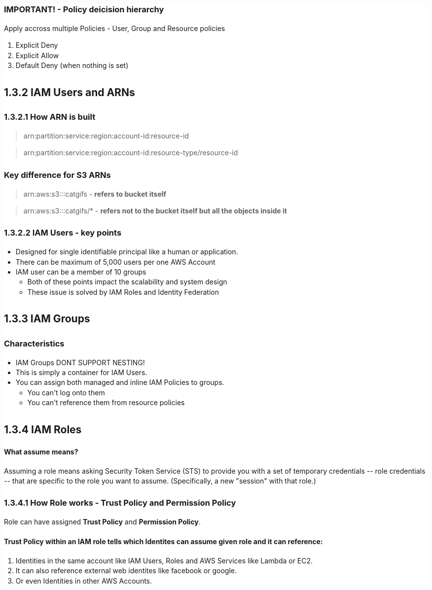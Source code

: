 ### IMPORTANT! - Policy deicision hierarchy
Apply accross multiple Policies - User, Group and Resource policies
1. Explicit Deny
2. Explicit Allow
3. Default Deny (when nothing is set)

## 1.3.2 IAM Users and ARNs

### 1.3.2.1 How ARN is built
> arn:partition:service:region:account-id:resource-id

> arn:partition:service:region:account-id:resource-type/resource-id

### Key difference for S3 ARNs

> arn:aws:s3:::catgifs - **refers to bucket itself**

> arn:aws:s3:::catgifs/* - **refers not to the bucket itself but all the objects inside it**

### 1.3.2.2 IAM Users - key points
- Designed for single identifiable principal like a human or application.
- There can be maximum of 5,000 users per one AWS Account
- IAM user can be a member of 10 groups
    - Both of these points impact the scalability and system design
    - These issue is solved by IAM Roles and Identity Federation


## 1.3.3 IAM Groups
### Characteristics
- IAM Groups DONT SUPPORT NESTING!
- This is simply a container for IAM Users. 
- You can assign both managed and inline IAM Policies to groups.
    - You can't log onto them
    - You can't reference them from resource policies

## 1.3.4 IAM Roles
#### What assume means?
Assuming a role means asking Security Token Service (STS) to provide you with a set of temporary credentials -- role credentials -- that are specific to the role you want to assume. (Specifically, a new "session" with that role.)

### 1.3.4.1 How Role works - Trust Policy and Permission Policy
Role can have assigned **Trust Policy** and **Permission Policy**.

#### Trust Policy within an IAM role tells which Identites can assume given role and it can reference:
1. Identities in the same account like IAM Users, Roles and AWS Services like Lambda or EC2. 
2. It can also reference external web identites like facebook or google.
3. Or even Identities in other AWS Accounts.
